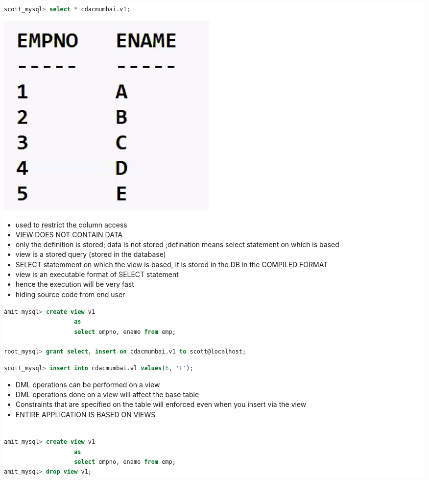 ```sql
scott_mysql> select * cdacmumbai.v1;
```

![alt text](Images/Output2.png)

- used to restrict the column access
- VIEW DOES NOT CONTAIN DATA
- only the definition is stored; data is not stored ;defination means select statement on which is based
- view is a stored query (stored in the database)
- SELECT statemment on which the view is based, it is stored in the DB in the COMPILED FORMAT
- view is an executable format of SELECT statement
- hence the execution will be very fast
- hiding source code from end user

```sql
amit_mysql> create view v1
                    as
                    select empno, ename from emp;

root_mysql> grant select, insert on cdacmumbai.v1 to scott@localhost;
```

```sql
scott_mysql> insert into cdacmumbai.vl values(6, 'F');
```

- DML operations can be performed on a view
- DML operations done on a view will affect the base table
- Constraints that are specified on the table will enforced even when you insert via the view
- ENTIRE APPLICATION IS BASED ON VIEWS

```sql

amit_mysql> create view v1
                    as
                    select empno, ename from emp;
amit_mysql> drop view v1;
```
